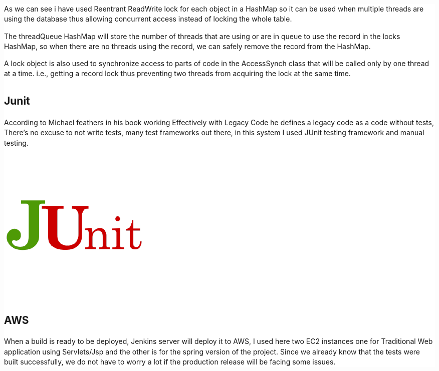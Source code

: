 As we can see i have used Reentrant ReadWrite lock for each object in a
HashMap so it can be used when multiple threads are using the database thus
allowing concurrent access instead of locking the whole table.

The threadQueue HashMap will store the number of threads that are using or
are in queue to use the record in the locks HashMap, so when there are no
threads using the record, we can safely remove the record from the HashMap. 

A lock object is also used to synchronize access to parts of code in the
AccessSynch class that will be called only by one thread at a time. i.e., getting
a record lock thus preventing two threads from acquiring the lock at the same time. 

## Junit 

According to Michael feathers in his book working Effectively with Legacy Code he defines a legacy code as a code without tests, There’s no excuse to not write tests, many test frameworks out there, in this
system I used JUnit testing framework and manual testing. 

![](Screenshots/Junit.png)

## AWS 

When a build is ready to be deployed, Jenkins server will deploy it to AWS, I used
here two EC2 instances one for Traditional Web application using Servlets/Jsp and
the other is for the spring version of the project. Since we already know that the
tests were built successfully, we do not have to worry a lot if the production release
will be facing some issues. 
